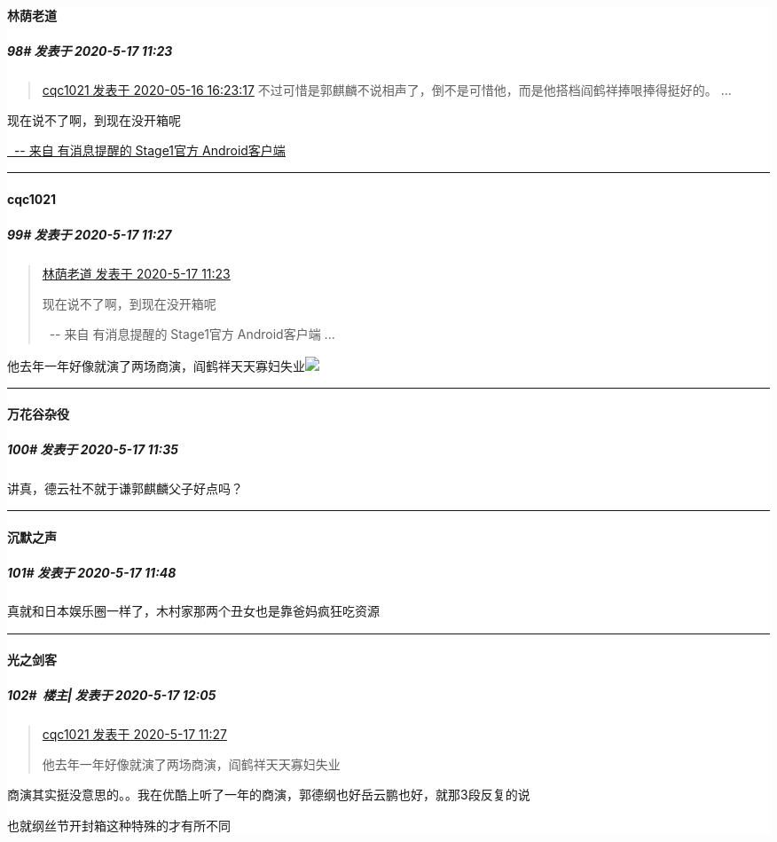 ####  林荫老道  
##### 98#       发表于 2020-5-17 11:23


<blockquote><a href="httphttps://bbs.saraba1st.com/2b/forum.php?mod=redirect&amp;goto=findpost&amp;pid=47441077&amp;ptid=1935344" target="_blank">cqc1021 发表于 2020-05-16 16:23:17</a>
不过可惜是郭麒麟不说相声了，倒不是可惜他，而是他搭档阎鹤祥捧哏捧得挺好的。 ...</blockquote>现在说不了啊，到现在没开箱呢

[  -- 来自 有消息提醒的 Stage1官方 Android客户端](https://www.coolapk.com/apk/140634)


-----

####  cqc1021  
##### 99#       发表于 2020-5-17 11:27


<blockquote><a href="httphttps://bbs.saraba1st.com/2b/forum.php?mod=redirect&amp;goto=findpost&amp;pid=47449691&amp;ptid=1935344" target="_blank">林荫老道 发表于 2020-5-17 11:23</a>

现在说不了啊，到现在没开箱呢


  -- 来自 有消息提醒的 Stage1官方 Android客户端 ...</blockquote>
他去年一年好像就演了两场商演，阎鹤祥天天寡妇失业<img src="https://static.saraba1st.com/image/smiley/face2017/068.png" referrerpolicy="no-referrer">


-----

####  万花谷杂役  
##### 100#       发表于 2020-5-17 11:35


讲真，德云社不就于谦郭麒麟父子好点吗？


-----

####  沉默之声  
##### 101#       发表于 2020-5-17 11:48


真就和日本娱乐圈一样了，木村家那两个丑女也是靠爸妈疯狂吃资源


-----

####  光之剑客  
##### 102#         楼主| 发表于 2020-5-17 12:05


<blockquote><a href="httphttps://bbs.saraba1st.com/2b/forum.php?mod=redirect&amp;goto=findpost&amp;pid=47449731&amp;ptid=1935344" target="_blank">cqc1021 发表于 2020-5-17 11:27</a>

他去年一年好像就演了两场商演，阎鹤祥天天寡妇失业</blockquote>
商演其实挺没意思的。。我在优酷上听了一年的商演，郭德纲也好岳云鹏也好，就那3段反复的说

也就纲丝节开封箱这种特殊的才有所不同
